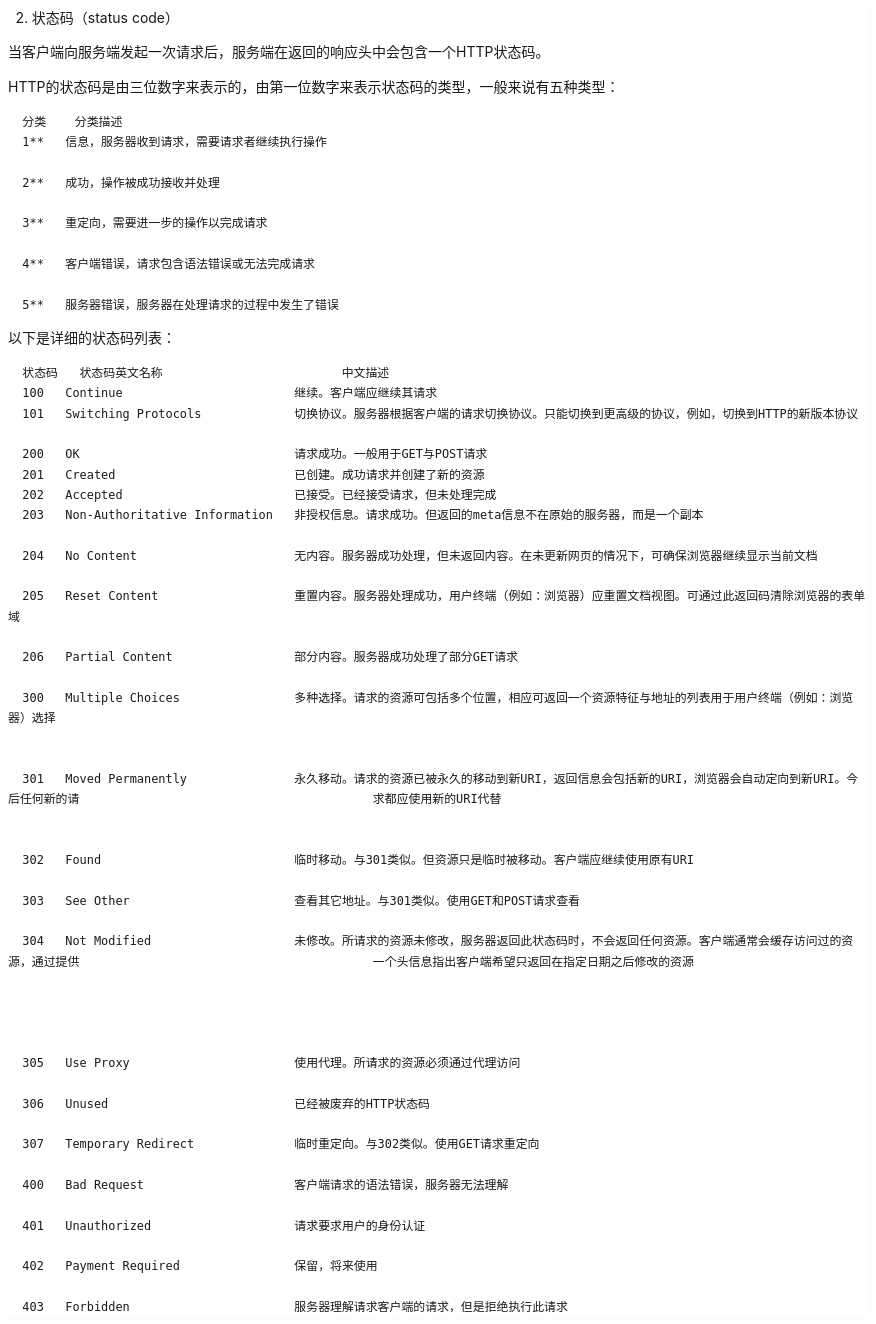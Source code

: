 
2. 状态码（status code）

当客户端向服务端发起一次请求后，服务端在返回的响应头中会包含一个HTTP状态码。

HTTP的状态码是由三位数字来表示的，由第一位数字来表示状态码的类型，一般来说有五种类型：
```
  分类  	分类描述                   
  1** 	信息，服务器收到请求，需要请求者继续执行操作 
  
  2** 	成功，操作被成功接收并处理  
  
  3** 	重定向，需要进一步的操作以完成请求 
  
  4** 	客户端错误，请求包含语法错误或无法完成请求  
  
  5** 	服务器错误，服务器在处理请求的过程中发生了错误
```
以下是详细的状态码列表：
```
  状态码 	状态码英文名称                        	中文描述                                    
  100 	Continue                       	继续。客户端应继续其请求                            
  101 	Switching Protocols            	切换协议。服务器根据客户端的请求切换协议。只能切换到更高级的协议，例如，切换到HTTP的新版本协议
      	                               	                                        
  200 	OK                             	请求成功。一般用于GET与POST请求                     
  201 	Created                        	已创建。成功请求并创建了新的资源                        
  202 	Accepted                       	已接受。已经接受请求，但未处理完成                       
  203 	Non-Authoritative Information  	非授权信息。请求成功。但返回的meta信息不在原始的服务器，而是一个副本 
  
  204 	No Content                     	无内容。服务器成功处理，但未返回内容。在未更新网页的情况下，可确保浏览器继续显示当前文档
  
  205 	Reset Content                  	重置内容。服务器处理成功，用户终端（例如：浏览器）应重置文档视图。可通过此返回码清除浏览器的表单域
  
  206 	Partial Content                	部分内容。服务器成功处理了部分GET请求                    
      	                               	                                        
  300 	Multiple Choices               	多种选择。请求的资源可包括多个位置，相应可返回一个资源特征与地址的列表用于用户终端（例如：浏览器）选择
  
  
  301 	Moved Permanently              	永久移动。请求的资源已被永久的移动到新URI，返回信息会包括新的URI，浏览器会自动定向到新URI。今后任何新的请                                         求都应使用新的URI代替
  
  
  302 	Found                          	临时移动。与301类似。但资源只是临时被移动。客户端应继续使用原有URI    
  
  303 	See Other                      	查看其它地址。与301类似。使用GET和POST请求查看            
  
  304 	Not Modified                   	未修改。所请求的资源未修改，服务器返回此状态码时，不会返回任何资源。客户端通常会缓存访问过的资源，通过提供                                         一个头信息指出客户端希望只返回在指定日期之后修改的资源
  
  
  
  
  305 	Use Proxy                      	使用代理。所请求的资源必须通过代理访问                     
  
  306 	Unused                         	已经被废弃的HTTP状态码                           
  
  307 	Temporary Redirect             	临时重定向。与302类似。使用GET请求重定向                 
      	                               	                                        
  400 	Bad Request                    	客户端请求的语法错误，服务器无法理解                      
  
  401 	Unauthorized                   	请求要求用户的身份认证                             
  
  402 	Payment Required               	保留，将来使用                                 
  
  403 	Forbidden                      	服务器理解请求客户端的请求，但是拒绝执行此请求                 
```
